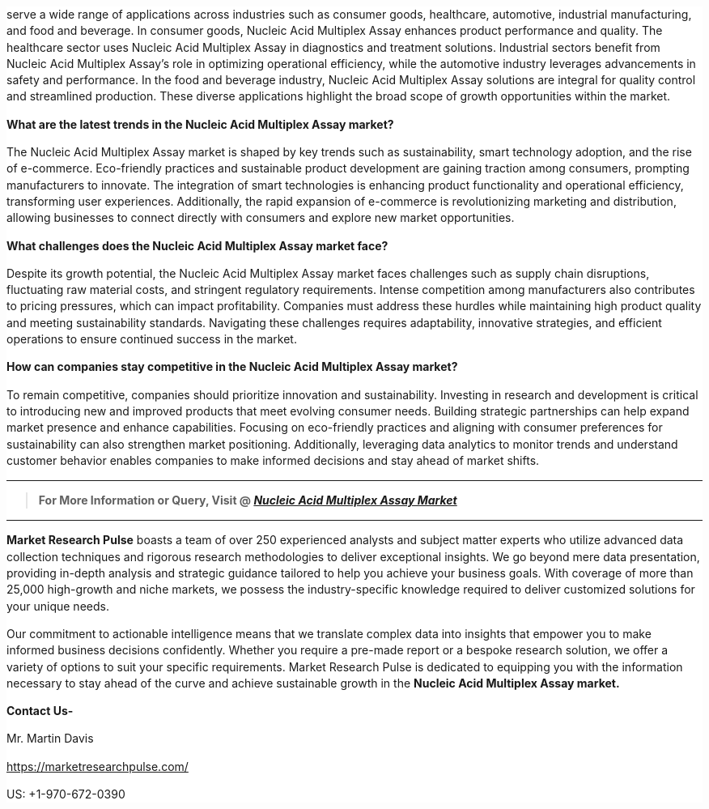 serve a wide range of applications across industries such as consumer goods, healthcare, automotive, industrial manufacturing, and food and beverage. In consumer goods, Nucleic Acid Multiplex Assay enhances product performance and quality. The healthcare sector uses Nucleic Acid Multiplex Assay in diagnostics and treatment solutions. Industrial sectors benefit from Nucleic Acid Multiplex Assay&rsquo;s role in optimizing operational efficiency, while the automotive industry leverages advancements in safety and performance. In the food and beverage industry, Nucleic Acid Multiplex Assay solutions are integral for quality control and streamlined production. These diverse applications highlight the broad scope of growth opportunities within the market.</p><p><strong>What are the latest trends in the Nucleic Acid Multiplex Assay market?</strong></p><p>The Nucleic Acid Multiplex Assay market is shaped by key trends such as sustainability, smart technology adoption, and the rise of e-commerce. Eco-friendly practices and sustainable product development are gaining traction among consumers, prompting manufacturers to innovate. The integration of smart technologies is enhancing product functionality and operational efficiency, transforming user experiences. Additionally, the rapid expansion of e-commerce is revolutionizing marketing and distribution, allowing businesses to connect directly with consumers and explore new market opportunities.</p><p><strong>What challenges does the Nucleic Acid Multiplex Assay market face?</strong></p><p>Despite its growth potential, the Nucleic Acid Multiplex Assay market faces challenges such as supply chain disruptions, fluctuating raw material costs, and stringent regulatory requirements. Intense competition among manufacturers also contributes to pricing pressures, which can impact profitability. Companies must address these hurdles while maintaining high product quality and meeting sustainability standards. Navigating these challenges requires adaptability, innovative strategies, and efficient operations to ensure continued success in the market.</p><p><strong>How can companies stay competitive in the Nucleic Acid Multiplex Assay market?</strong></p><p>To remain competitive, companies should prioritize innovation and sustainability. Investing in research and development is critical to introducing new and improved products that meet evolving consumer needs. Building strategic partnerships can help expand market presence and enhance capabilities. Focusing on eco-friendly practices and aligning with consumer preferences for sustainability can also strengthen market positioning. Additionally, leveraging data analytics to monitor trends and understand customer behavior enables companies to make informed decisions and stay ahead of market shifts.</p><hr /><blockquote><p><strong>For More Information or Query, Visit @&nbsp;<em><a href="https://marketresearchpulse.com/report/21616/nucleic-acid-multiplex-assay-market?utm_source=Linkedin&utm_medium=0115">Nucleic Acid Multiplex Assay Market</a></em></strong></p></blockquote><hr /><p><strong>Market Research Pulse</strong> boasts a team of over 250 experienced analysts and subject matter experts who utilize advanced data collection techniques and rigorous research methodologies to deliver exceptional insights. We go beyond mere data presentation, providing in-depth analysis and strategic guidance tailored to help you achieve your business goals. With coverage of more than 25,000 high-growth and niche markets, we possess the industry-specific knowledge required to deliver customized solutions for your unique needs.</p><p>Our commitment to actionable intelligence means that we translate complex data into insights that empower you to make informed business decisions confidently. Whether you require a pre-made report or a bespoke research solution, we offer a variety of options to suit your specific requirements. Market Research Pulse is dedicated to equipping you with the information necessary to stay ahead of the curve and achieve sustainable growth in the <strong>Nucleic Acid Multiplex Assay market.</strong></p><p><strong>Contact Us-</strong></p><p>Mr. Martin Davis</p><p>https://marketresearchpulse.com/</p><p>US: +1-970-672-0390</p>
